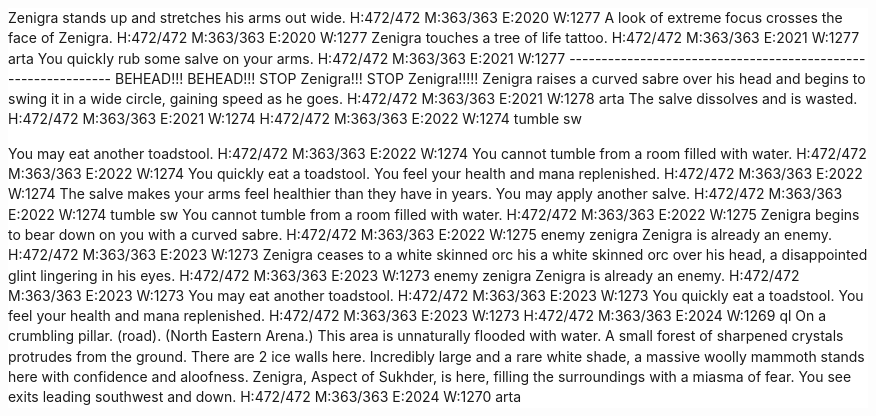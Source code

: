 Zenigra stands up and stretches his arms out wide.
H:472/472 M:363/363 E:2020 W:1277 <eb> <pd>
A look of extreme focus crosses the face of Zenigra.
H:472/472 M:363/363 E:2020 W:1277 <eb> <pd>
Zenigra touches a tree of life tattoo.
H:472/472 M:363/363 E:2021 W:1277 <eb> <pd>arta
You quickly rub some salve on your arms.
H:472/472 M:363/363 E:2021 W:1277 <eb> <pd>
-------------------------------------------------------------- BEHEAD!!! BEHEAD!!! STOP Zenigra!!! STOP Zenigra!!!!!
Zenigra raises a curved sabre over his head and begins to swing it in a wide 
circle, gaining speed as he goes.
H:472/472 M:363/363 E:2021 W:1278 <eb> <pd>arta
The salve dissolves and is wasted.
H:472/472 M:363/363 E:2021 W:1274 <eb> <pd>
H:472/472 M:363/363 E:2022 W:1274 <eb> <pd>tumble sw

You may eat another toadstool.
H:472/472 M:363/363 E:2022 W:1274 <eb> <pd>
You cannot tumble from a room filled with water.
H:472/472 M:363/363 E:2022 W:1274 <eb> <pd>
You quickly eat a toadstool.
You feel your health and mana replenished.
H:472/472 M:363/363 E:2022 W:1274 <eb> <pd>
The salve makes your arms feel healthier than they have in years.
You may apply another salve.
H:472/472 M:363/363 E:2022 W:1274 <eb> <pd>tumble sw
You cannot tumble from a room filled with water.
H:472/472 M:363/363 E:2022 W:1275 <eb> <pd>
Zenigra begins to bear down on you with a curved sabre.
H:472/472 M:363/363 E:2022 W:1275 <eb> <pd>enemy  zenigra
Zenigra is already an enemy.
H:472/472 M:363/363 E:2023 W:1273 <eb> <pd>
Zenigra ceases to a white skinned orc his a white skinned orc over his head, a 
disappointed glint lingering in his eyes.
H:472/472 M:363/363 E:2023 W:1273 <eb> <pd>enemy  zenigra
Zenigra is already an enemy.
H:472/472 M:363/363 E:2023 W:1273 <eb> <pd>
You may eat another toadstool.
H:472/472 M:363/363 E:2023 W:1273 <eb> <pd>
You quickly eat a toadstool.
You feel your health and mana replenished.
H:472/472 M:363/363 E:2023 W:1273 <eb> <pd>
H:472/472 M:363/363 E:2024 W:1269 <eb> <pd>ql
On a crumbling pillar. (road). (North Eastern Arena.)
This area is unnaturally flooded with water. A small forest of sharpened 
crystals protrudes from the ground. There are 2 ice walls here. Incredibly 
large and a rare white shade, a massive woolly mammoth stands here with 
confidence and aloofness. Zenigra, Aspect of Sukhder, is here, filling the 
surroundings with a miasma of fear.
You see exits leading southwest and down.
H:472/472 M:363/363 E:2024 W:1270 <eb> <pd>arta
